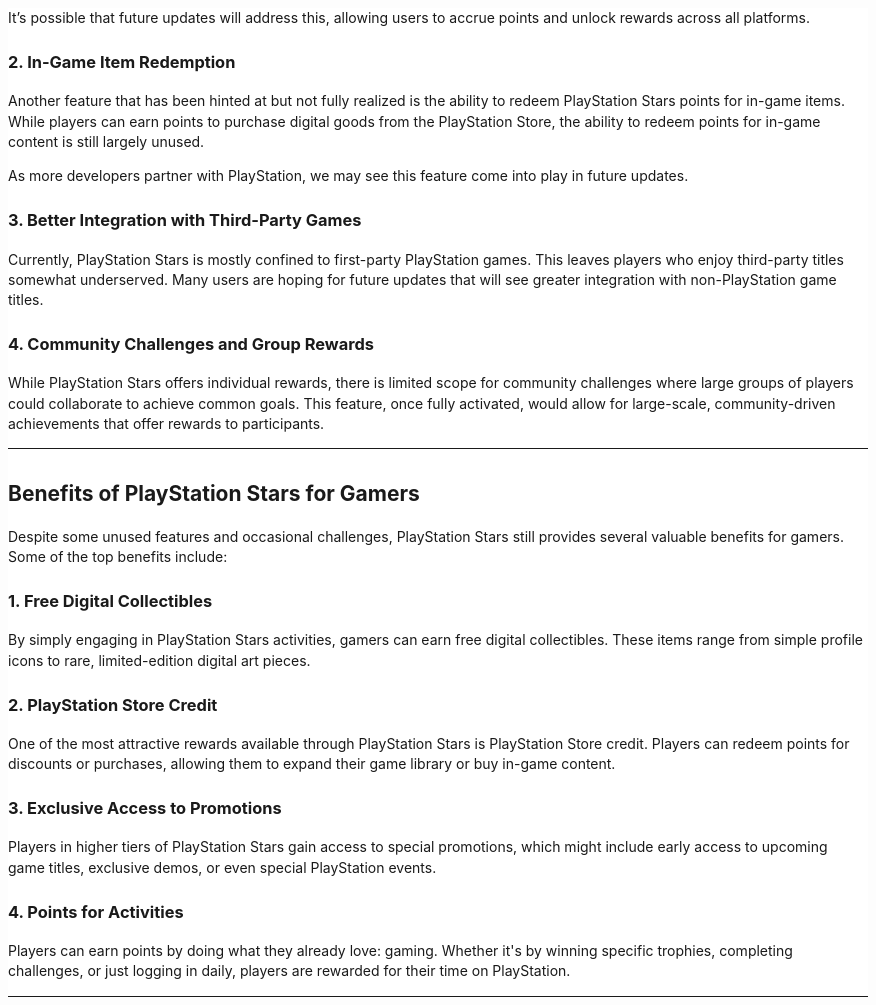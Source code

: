 It’s possible that future updates will address this, allowing users to accrue points and unlock rewards across all platforms.

### 2. In-Game Item Redemption

Another feature that has been hinted at but not fully realized is the ability to redeem PlayStation Stars points for in-game items. While players can earn points to purchase digital goods from the PlayStation Store, the ability to redeem points for in-game content is still largely unused.

As more developers partner with PlayStation, we may see this feature come into play in future updates.

### 3. Better Integration with Third-Party Games

Currently, PlayStation Stars is mostly confined to first-party PlayStation games. This leaves players who enjoy third-party titles somewhat underserved. Many users are hoping for future updates that will see greater integration with non-PlayStation game titles.

### 4. Community Challenges and Group Rewards

While PlayStation Stars offers individual rewards, there is limited scope for community challenges where large groups of players could collaborate to achieve common goals. This feature, once fully activated, would allow for large-scale, community-driven achievements that offer rewards to participants.

---

## Benefits of PlayStation Stars for Gamers

Despite some unused features and occasional challenges, PlayStation Stars still provides several valuable benefits for gamers. Some of the top benefits include:

### 1. Free Digital Collectibles

By simply engaging in PlayStation Stars activities, gamers can earn free digital collectibles. These items range from simple profile icons to rare, limited-edition digital art pieces.

### 2. PlayStation Store Credit

One of the most attractive rewards available through PlayStation Stars is PlayStation Store credit. Players can redeem points for discounts or purchases, allowing them to expand their game library or buy in-game content.

### 3. Exclusive Access to Promotions

Players in higher tiers of PlayStation Stars gain access to special promotions, which might include early access to upcoming game titles, exclusive demos, or even special PlayStation events.

### 4. Points for Activities

Players can earn points by doing what they already love: gaming. Whether it's by winning specific trophies, completing challenges, or just logging in daily, players are rewarded for their time on PlayStation.

---